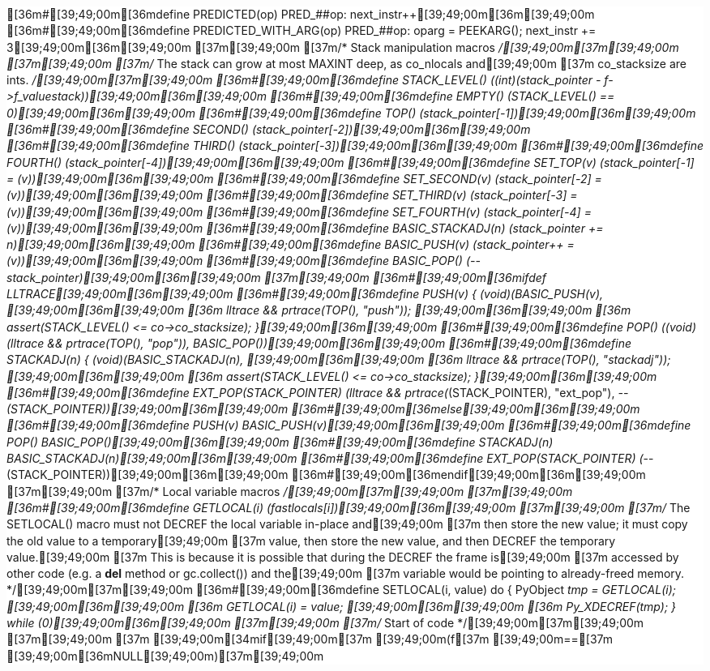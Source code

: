 [36m#[39;49;00m[36mdefine PREDICTED(op)		PRED_##op: next_instr++[39;49;00m[36m[39;49;00m
[36m#[39;49;00m[36mdefine PREDICTED_WITH_ARG(op)	PRED_##op: oparg = PEEKARG(); next_instr += 3[39;49;00m[36m[39;49;00m
[37m[39;49;00m
[37m/* Stack manipulation macros */[39;49;00m[37m[39;49;00m
[37m[39;49;00m
[37m/* The stack can grow at most MAXINT deep, as co_nlocals and[39;49;00m
[37m   co_stacksize are ints. */[39;49;00m[37m[39;49;00m
[36m#[39;49;00m[36mdefine STACK_LEVEL()	((int)(stack_pointer - f->f_valuestack))[39;49;00m[36m[39;49;00m
[36m#[39;49;00m[36mdefine EMPTY()		(STACK_LEVEL() == 0)[39;49;00m[36m[39;49;00m
[36m#[39;49;00m[36mdefine TOP()		(stack_pointer[-1])[39;49;00m[36m[39;49;00m
[36m#[39;49;00m[36mdefine SECOND()	(stack_pointer[-2])[39;49;00m[36m[39;49;00m
[36m#[39;49;00m[36mdefine THIRD() 	(stack_pointer[-3])[39;49;00m[36m[39;49;00m
[36m#[39;49;00m[36mdefine FOURTH()	(stack_pointer[-4])[39;49;00m[36m[39;49;00m
[36m#[39;49;00m[36mdefine SET_TOP(v)	(stack_pointer[-1] = (v))[39;49;00m[36m[39;49;00m
[36m#[39;49;00m[36mdefine SET_SECOND(v)	(stack_pointer[-2] = (v))[39;49;00m[36m[39;49;00m
[36m#[39;49;00m[36mdefine SET_THIRD(v)	(stack_pointer[-3] = (v))[39;49;00m[36m[39;49;00m
[36m#[39;49;00m[36mdefine SET_FOURTH(v)	(stack_pointer[-4] = (v))[39;49;00m[36m[39;49;00m
[36m#[39;49;00m[36mdefine BASIC_STACKADJ(n)	(stack_pointer += n)[39;49;00m[36m[39;49;00m
[36m#[39;49;00m[36mdefine BASIC_PUSH(v)	(*stack_pointer++ = (v))[39;49;00m[36m[39;49;00m
[36m#[39;49;00m[36mdefine BASIC_POP()	(*--stack_pointer)[39;49;00m[36m[39;49;00m
[37m[39;49;00m
[36m#[39;49;00m[36mifdef LLTRACE[39;49;00m[36m[39;49;00m
[36m#[39;49;00m[36mdefine PUSH(v)		{ (void)(BASIC_PUSH(v), \[39;49;00m[36m[39;49;00m
[36m                               lltrace && prtrace(TOP(), "push")); \[39;49;00m[36m[39;49;00m
[36m                               assert(STACK_LEVEL() <= co->co_stacksize); }[39;49;00m[36m[39;49;00m
[36m#[39;49;00m[36mdefine POP()		((void)(lltrace && prtrace(TOP(), "pop")), BASIC_POP())[39;49;00m[36m[39;49;00m
[36m#[39;49;00m[36mdefine STACKADJ(n)	{ (void)(BASIC_STACKADJ(n), \[39;49;00m[36m[39;49;00m
[36m                               lltrace && prtrace(TOP(), "stackadj")); \[39;49;00m[36m[39;49;00m
[36m                               assert(STACK_LEVEL() <= co->co_stacksize); }[39;49;00m[36m[39;49;00m
[36m#[39;49;00m[36mdefine EXT_POP(STACK_POINTER) (lltrace && prtrace(*(STACK_POINTER), "ext_pop"), *--(STACK_POINTER))[39;49;00m[36m[39;49;00m
[36m#[39;49;00m[36melse[39;49;00m[36m[39;49;00m
[36m#[39;49;00m[36mdefine PUSH(v)		BASIC_PUSH(v)[39;49;00m[36m[39;49;00m
[36m#[39;49;00m[36mdefine POP()		BASIC_POP()[39;49;00m[36m[39;49;00m
[36m#[39;49;00m[36mdefine STACKADJ(n)	BASIC_STACKADJ(n)[39;49;00m[36m[39;49;00m
[36m#[39;49;00m[36mdefine EXT_POP(STACK_POINTER) (*--(STACK_POINTER))[39;49;00m[36m[39;49;00m
[36m#[39;49;00m[36mendif[39;49;00m[36m[39;49;00m
[37m[39;49;00m
[37m/* Local variable macros */[39;49;00m[37m[39;49;00m
[37m[39;49;00m
[36m#[39;49;00m[36mdefine GETLOCAL(i)	(fastlocals[i])[39;49;00m[36m[39;49;00m
[37m[39;49;00m
[37m/* The SETLOCAL() macro must not DECREF the local variable in-place and[39;49;00m
[37m   then store the new value; it must copy the old value to a temporary[39;49;00m
[37m   value, then store the new value, and then DECREF the temporary value.[39;49;00m
[37m   This is because it is possible that during the DECREF the frame is[39;49;00m
[37m   accessed by other code (e.g. a __del__ method or gc.collect()) and the[39;49;00m
[37m   variable would be pointing to already-freed memory. */[39;49;00m[37m[39;49;00m
[36m#[39;49;00m[36mdefine SETLOCAL(i, value)	do { PyObject *tmp = GETLOCAL(i); \[39;49;00m[36m[39;49;00m
[36m				     GETLOCAL(i) = value; \[39;49;00m[36m[39;49;00m
[36m                                     Py_XDECREF(tmp); } while (0)[39;49;00m[36m[39;49;00m
[37m[39;49;00m
[37m/* Start of code */[39;49;00m[37m[39;49;00m
[37m[39;49;00m
[37m	[39;49;00m[34mif[39;49;00m[37m [39;49;00m(f[37m [39;49;00m==[37m [39;49;00m[36mNULL[39;49;00m)[37m[39;49;00m